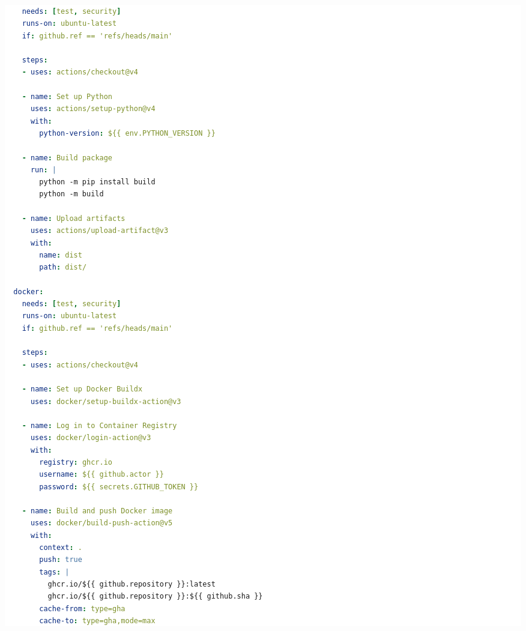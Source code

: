 ```yaml
    needs: [test, security]
    runs-on: ubuntu-latest
    if: github.ref == 'refs/heads/main'
    
    steps:
    - uses: actions/checkout@v4
    
    - name: Set up Python
      uses: actions/setup-python@v4
      with:
        python-version: ${{ env.PYTHON_VERSION }}
    
    - name: Build package
      run: |
        python -m pip install build
        python -m build
    
    - name: Upload artifacts
      uses: actions/upload-artifact@v3
      with:
        name: dist
        path: dist/

  docker:
    needs: [test, security]
    runs-on: ubuntu-latest
    if: github.ref == 'refs/heads/main'
    
    steps:
    - uses: actions/checkout@v4
    
    - name: Set up Docker Buildx
      uses: docker/setup-buildx-action@v3
    
    - name: Log in to Container Registry
      uses: docker/login-action@v3
      with:
        registry: ghcr.io
        username: ${{ github.actor }}
        password: ${{ secrets.GITHUB_TOKEN }}
    
    - name: Build and push Docker image
      uses: docker/build-push-action@v5
      with:
        context: .
        push: true
        tags: |
          ghcr.io/${{ github.repository }}:latest
          ghcr.io/${{ github.repository }}:${{ github.sha }}
        cache-from: type=gha
        cache-to: type=gha,mode=max
```
